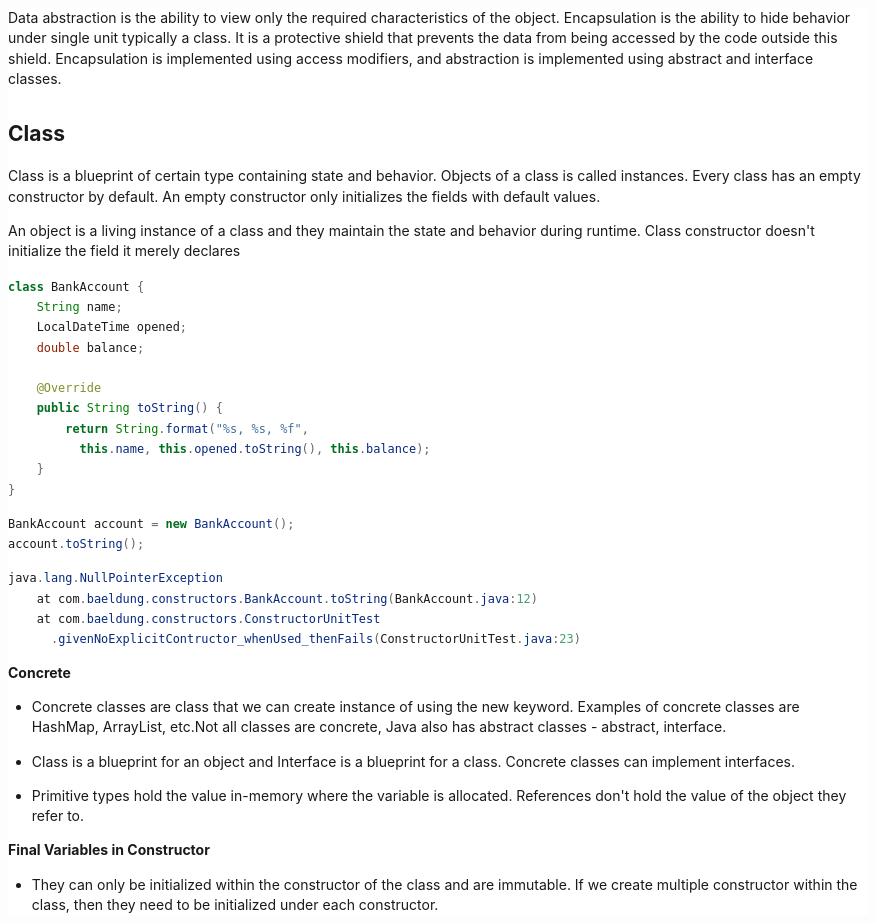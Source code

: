 Data abstraction is the ability to view only the required characteristics of the object. Encapsulation is the ability to hide behavior under single unit typically a class. It is a protective shield that prevents the data from being accessed by the code outside this shield. Encapsulation is implemented using access modifiers, and abstraction is implemented using abstract and interface classes. 

## Class

Class is a blueprint of certain type containing state and behavior. Objects of a class is called instances. Every class has an empty constructor by default. An empty constructor only initializes the fields with default values.

An object is a living instance of a class and they maintain the state and behavior during runtime. Class constructor doesn't initialize the field it merely declares

```java
class BankAccount {
    String name;
    LocalDateTime opened;
    double balance;

    @Override
    public String toString() {
        return String.format("%s, %s, %f", 
          this.name, this.opened.toString(), this.balance);
    }
}
```

```java
BankAccount account = new BankAccount();
account.toString();
```

```java
java.lang.NullPointerException
    at com.baeldung.constructors.BankAccount.toString(BankAccount.java:12)
    at com.baeldung.constructors.ConstructorUnitTest
      .givenNoExplicitContructor_whenUsed_thenFails(ConstructorUnitTest.java:23)
```

**Concrete**

- Concrete classes are class that we can create instance of using the new keyword. Examples of concrete classes are HashMap, ArrayList, etc.Not all classes are concrete, Java also has abstract classes - abstract, interface.

- Class is a blueprint for an object and Interface is a blueprint for a class. Concrete classes can implement interfaces.

- Primitive types hold the value in-memory where the variable is allocated. References don't hold the value of the object they refer to.

**Final Variables in Constructor**

* They can only be initialized within the constructor of the class and are immutable. If we create multiple constructor within the class, then they need to be initialized under each constructor.
